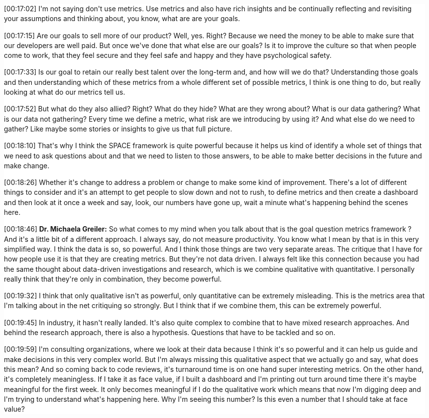 [00:17:02] I'm not saying don't use metrics. Use metrics and also have rich 
insights and be continually reflecting and revisiting your assumptions and 
thinking about, you know, what are are your goals. 

[00:17:15] Are our goals to sell more of our product? Well, yes. Right? Because 
we need the money to be able to make sure that our developers are well paid. But 
once we've done that what else are our goals? Is it to improve the culture so 
that when people come to work, that they feel secure and they feel safe and 
happy and they have psychological safety.

[00:17:33] Is our goal to retain our really best talent over the long-term and, 
and how will we do that? Understanding those goals and then understanding which 
of these metrics from a whole different set of possible metrics, I think is one 
thing to do, but really looking at what do our metrics tell us.

[00:17:52] But what do they also allied? Right? What do they hide? What are they 
wrong about? What is our data gathering? What is our data not gathering? Every 
time we define a metric, what risk are we introducing by using it? And what else 
do we need to gather? Like maybe some stories or insights to give us that full 
picture.

[00:18:10] That's why I think the SPACE framework is quite powerful because it 
helps us kind of identify a whole set of things that we need to ask questions 
about and that we need to listen to those answers, to be able to make better 
decisions in the future and make change.

[00:18:26] Whether it's change to address a problem or change to make some kind 
of improvement. There's a lot of different things to consider and it's an 
attempt to get people to slow down and not to rush, to define metrics and then 
create a dashboard and then look at it once a week and say, look, our numbers 
have gone up, wait a minute what's happening behind the scenes here. 

[00:18:46] **Dr. Michaela Greiler:** So what comes to my mind when you talk 
about that is the goal question metrics framework ? And it's a little bit of a 
different approach. I always say, do not measure productivity. You know what I 
mean by that is in this very simplified way. I think the data is so, so 
powerful. And I think those things are two very separate areas. The critique 
that I have for how people use it is that they are creating metrics. But they're 
not data driven. I always felt like this connection because you had the same 
thought about data-driven investigations and research, which is we combine 
qualitative with quantitative. I personally really think that they're only in 
combination, they become powerful. 

[00:19:32] I think that only qualitative isn't as powerful, only quantitative 
can be extremely misleading. This is the metrics area that I'm talking about in 
the net critiquing so strongly. But I think that if we combine them, this can be 
extremely powerful.

[00:19:45] In industry, it hasn't really landed. It's also quite complex to 
combine that to have mixed research approaches. And behind the research 
approach, there is also a hypothesis. Questions that have to be tackled and so 
on. 

[00:19:59] I'm consulting organizations, where we look at their data because I 
think it's so powerful and it can help us guide and make decisions in this very 
complex world. But I'm always missing this qualitative aspect that we actually 
go and say, what does this mean? And so coming back to code reviews, it's 
turnaround time is on one hand super interesting metrics. On the other hand, 
it's completely meaningless. If I take it as face value, if I built a dashboard 
and I'm printing out turn around time there it's maybe meaningful for the first 
week. It only becomes meaningful if I do the qualitative work which means that 
now I'm digging deep and I'm trying to understand what's happening here. Why I'm 
seeing this number? Is this even a number that I should take at face value?
